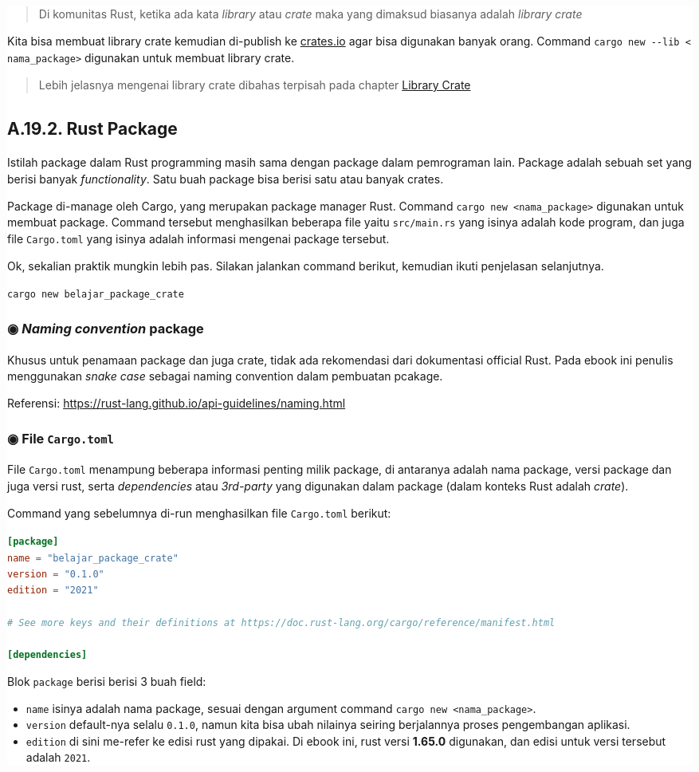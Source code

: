 > Di komunitas Rust, ketika ada kata *library* atau *crate* maka yang dimaksud biasanya adalah *library crate*

Kita bisa membuat library crate kemudian di-publish ke [crates.io](https://crates.io/) agar bisa digunakan banyak orang. Command `cargo new --lib <nama_package>` digunakan untuk membuat library crate.

> Lebih jelasnya mengenai library crate dibahas terpisah pada chapter [Library Crate](#/wip/library-crate)

## A.19.2. Rust Package

Istilah package dalam Rust programming masih sama dengan package dalam pemrograman lain. Package adalah sebuah set yang berisi banyak *functionality*. Satu buah package bisa berisi satu atau banyak crates.

Package di-manage oleh Cargo, yang merupakan package manager Rust. Command `cargo new <nama_package>` digunakan untuk membuat package. Command tersebut menghasilkan beberapa file yaitu `src/main.rs` yang isinya adalah kode program, dan juga file `Cargo.toml` yang isinya adalah informasi mengenai package tersebut.

Ok, sekalian praktik mungkin lebih pas. Silakan jalankan command berikut, kemudian ikuti penjelasan selanjutnya.

```bash
cargo new belajar_package_crate
```

### ◉ *Naming convention* package

Khusus untuk penamaan package dan juga crate, tidak ada rekomendasi dari dokumentasi official Rust. Pada ebook ini penulis menggunakan *snake case* sebagai naming convention dalam pembuatan pcakage.

Referensi: https://rust-lang.github.io/api-guidelines/naming.html

### ◉ File `Cargo.toml`

File `Cargo.toml` menampung beberapa informasi penting milik package, di antaranya adalah nama package, versi package dan juga versi rust, serta *dependencies* atau *3rd-party* yang digunakan dalam package (dalam konteks Rust adalah *crate*).

Command yang sebelumnya di-run menghasilkan file `Cargo.toml` berikut:

```toml title="Cargo.toml"
[package]
name = "belajar_package_crate"
version = "0.1.0"
edition = "2021"

# See more keys and their definitions at https://doc.rust-lang.org/cargo/reference/manifest.html

[dependencies]
```

Blok `package` berisi berisi 3 buah field:

- `name` isinya adalah nama package, sesuai dengan argument command `cargo new <nama_package>`.
- `version` default-nya selalu `0.1.0`, namun kita bisa ubah nilainya seiring berjalannya proses pengembangan aplikasi.
- `edition` di sini me-refer ke edisi rust yang dipakai. Di ebook ini, rust versi **1.65.0** digunakan, dan edisi untuk versi tersebut adalah `2021`.
